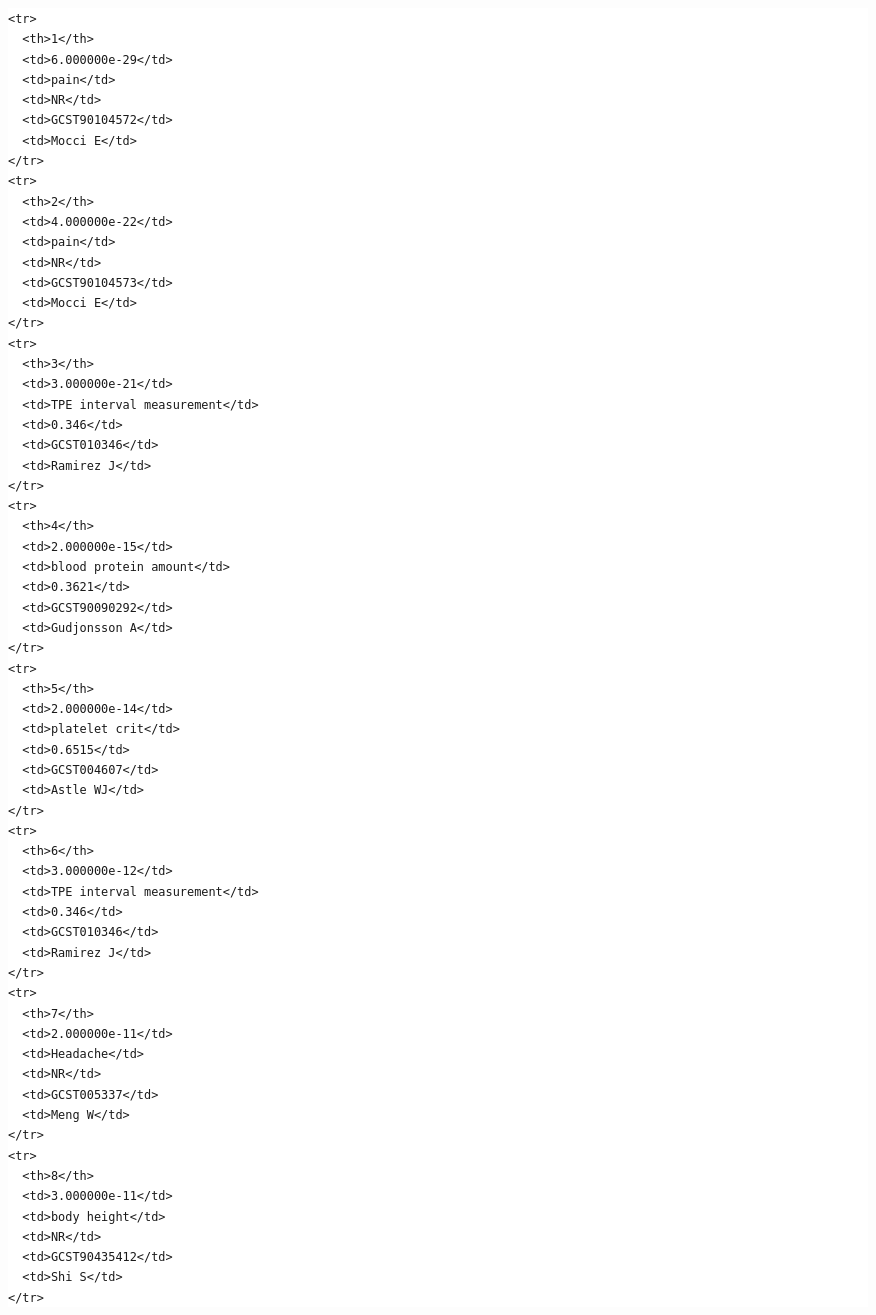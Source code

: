     <tr>
      <th>1</th>
      <td>6.000000e-29</td>
      <td>pain</td>
      <td>NR</td>
      <td>GCST90104572</td>
      <td>Mocci E</td>
    </tr>
    <tr>
      <th>2</th>
      <td>4.000000e-22</td>
      <td>pain</td>
      <td>NR</td>
      <td>GCST90104573</td>
      <td>Mocci E</td>
    </tr>
    <tr>
      <th>3</th>
      <td>3.000000e-21</td>
      <td>TPE interval measurement</td>
      <td>0.346</td>
      <td>GCST010346</td>
      <td>Ramirez J</td>
    </tr>
    <tr>
      <th>4</th>
      <td>2.000000e-15</td>
      <td>blood protein amount</td>
      <td>0.3621</td>
      <td>GCST90090292</td>
      <td>Gudjonsson A</td>
    </tr>
    <tr>
      <th>5</th>
      <td>2.000000e-14</td>
      <td>platelet crit</td>
      <td>0.6515</td>
      <td>GCST004607</td>
      <td>Astle WJ</td>
    </tr>
    <tr>
      <th>6</th>
      <td>3.000000e-12</td>
      <td>TPE interval measurement</td>
      <td>0.346</td>
      <td>GCST010346</td>
      <td>Ramirez J</td>
    </tr>
    <tr>
      <th>7</th>
      <td>2.000000e-11</td>
      <td>Headache</td>
      <td>NR</td>
      <td>GCST005337</td>
      <td>Meng W</td>
    </tr>
    <tr>
      <th>8</th>
      <td>3.000000e-11</td>
      <td>body height</td>
      <td>NR</td>
      <td>GCST90435412</td>
      <td>Shi S</td>
    </tr>